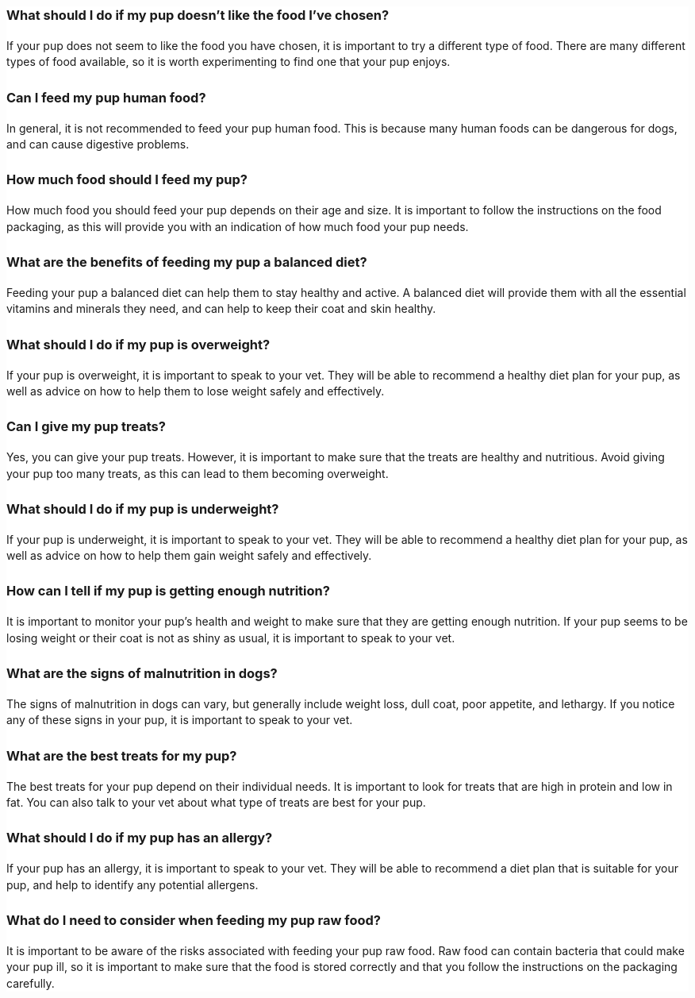 <h3>What should I do if my pup doesn’t like the food I’ve chosen?</h3>
<p>If your pup does not seem to like the food you have chosen, it is important to try a different type of food. There are many different types of food available, so it is worth experimenting to find one that your pup enjoys.</p>

<h3>Can I feed my pup human food?</h3>
<p>In general, it is not recommended to feed your pup human food. This is because many human foods can be dangerous for dogs, and can cause digestive problems.</p>

<h3>How much food should I feed my pup?</h3>
<p>How much food you should feed your pup depends on their age and size. It is important to follow the instructions on the food packaging, as this will provide you with an indication of how much food your pup needs.</p>

<h3>What are the benefits of feeding my pup a balanced diet?</h3>
<p>Feeding your pup a balanced diet can help them to stay healthy and active. A balanced diet will provide them with all the essential vitamins and minerals they need, and can help to keep their coat and skin healthy.</p>

<h3>What should I do if my pup is overweight?</h3>
<p>If your pup is overweight, it is important to speak to your vet. They will be able to recommend a healthy diet plan for your pup, as well as advice on how to help them to lose weight safely and effectively.</p>

<h3>Can I give my pup treats?</h3>
<p>Yes, you can give your pup treats. However, it is important to make sure that the treats are healthy and nutritious. Avoid giving your pup too many treats, as this can lead to them becoming overweight.</p>

<h3>What should I do if my pup is underweight?</h3>
<p>If your pup is underweight, it is important to speak to your vet. They will be able to recommend a healthy diet plan for your pup, as well as advice on how to help them gain weight safely and effectively.</p>

<h3>How can I tell if my pup is getting enough nutrition?</h3>
<p>It is important to monitor your pup’s health and weight to make sure that they are getting enough nutrition. If your pup seems to be losing weight or their coat is not as shiny as usual, it is important to speak to your vet.</p>

<h3>What are the signs of malnutrition in dogs?</h3>
<p>The signs of malnutrition in dogs can vary, but generally include weight loss, dull coat, poor appetite, and lethargy. If you notice any of these signs in your pup, it is important to speak to your vet.</p>

<h3>What are the best treats for my pup?</h3>
<p>The best treats for your pup depend on their individual needs. It is important to look for treats that are high in protein and low in fat. You can also talk to your vet about what type of treats are best for your pup.</p>

<h3>What should I do if my pup has an allergy?</h3>
<p>If your pup has an allergy, it is important to speak to your vet. They will be able to recommend a diet plan that is suitable for your pup, and help to identify any potential allergens.</p>

<h3>What do I need to consider when feeding my pup raw food?</h3>
<p>It is important to be aware of the risks associated with feeding your pup raw food. Raw food can contain bacteria that could make your pup ill, so it is important to make sure that the food is stored correctly and that you follow the instructions on the packaging carefully.</p>
